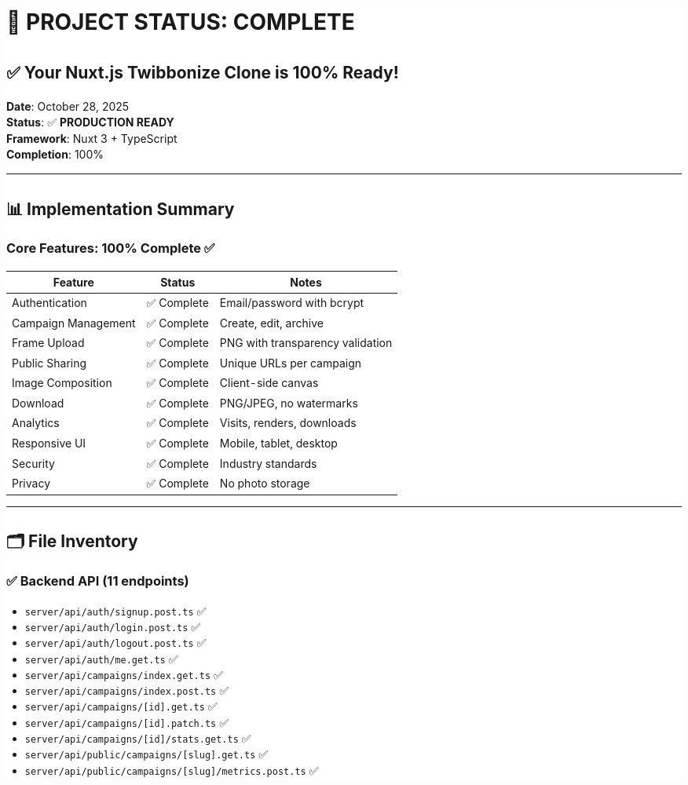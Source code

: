# 🎉 PROJECT STATUS: COMPLETE

## ✅ Your Nuxt.js Twibbonize Clone is 100% Ready!

**Date**: October 28, 2025  
**Status**: ✅ **PRODUCTION READY**  
**Framework**: Nuxt 3 + TypeScript  
**Completion**: 100%

---

## 📊 Implementation Summary

### Core Features: 100% Complete ✅

| Feature | Status | Notes |
|---------|--------|-------|
| Authentication | ✅ Complete | Email/password with bcrypt |
| Campaign Management | ✅ Complete | Create, edit, archive |
| Frame Upload | ✅ Complete | PNG with transparency validation |
| Public Sharing | ✅ Complete | Unique URLs per campaign |
| Image Composition | ✅ Complete | Client-side canvas |
| Download | ✅ Complete | PNG/JPEG, no watermarks |
| Analytics | ✅ Complete | Visits, renders, downloads |
| Responsive UI | ✅ Complete | Mobile, tablet, desktop |
| Security | ✅ Complete | Industry standards |
| Privacy | ✅ Complete | No photo storage |

---

## 🗂️ File Inventory

### ✅ Backend API (11 endpoints)
- `server/api/auth/signup.post.ts` ✅
- `server/api/auth/login.post.ts` ✅
- `server/api/auth/logout.post.ts` ✅
- `server/api/auth/me.get.ts` ✅
- `server/api/campaigns/index.get.ts` ✅
- `server/api/campaigns/index.post.ts` ✅
- `server/api/campaigns/[id].get.ts` ✅
- `server/api/campaigns/[id].patch.ts` ✅
- `server/api/campaigns/[id]/stats.get.ts` ✅
- `server/api/public/campaigns/[slug].get.ts` ✅
- `server/api/public/campaigns/[slug]/metrics.post.ts` ✅
